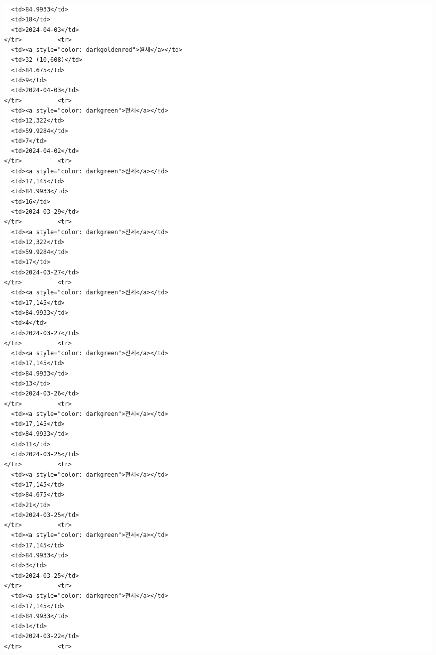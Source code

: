       <td>84.9933</td>
      <td>18</td>
      <td>2024-04-03</td>
    </tr>          <tr>
      <td><a style="color: darkgoldenrod">월세</a></td>
      <td>32 (10,608)</td>
      <td>84.675</td>
      <td>9</td>
      <td>2024-04-03</td>
    </tr>          <tr>
      <td><a style="color: darkgreen">전세</a></td>
      <td>12,322</td>
      <td>59.9284</td>
      <td>7</td>
      <td>2024-04-02</td>
    </tr>          <tr>
      <td><a style="color: darkgreen">전세</a></td>
      <td>17,145</td>
      <td>84.9933</td>
      <td>16</td>
      <td>2024-03-29</td>
    </tr>          <tr>
      <td><a style="color: darkgreen">전세</a></td>
      <td>12,322</td>
      <td>59.9284</td>
      <td>17</td>
      <td>2024-03-27</td>
    </tr>          <tr>
      <td><a style="color: darkgreen">전세</a></td>
      <td>17,145</td>
      <td>84.9933</td>
      <td>4</td>
      <td>2024-03-27</td>
    </tr>          <tr>
      <td><a style="color: darkgreen">전세</a></td>
      <td>17,145</td>
      <td>84.9933</td>
      <td>13</td>
      <td>2024-03-26</td>
    </tr>          <tr>
      <td><a style="color: darkgreen">전세</a></td>
      <td>17,145</td>
      <td>84.9933</td>
      <td>11</td>
      <td>2024-03-25</td>
    </tr>          <tr>
      <td><a style="color: darkgreen">전세</a></td>
      <td>17,145</td>
      <td>84.675</td>
      <td>21</td>
      <td>2024-03-25</td>
    </tr>          <tr>
      <td><a style="color: darkgreen">전세</a></td>
      <td>17,145</td>
      <td>84.9933</td>
      <td>3</td>
      <td>2024-03-25</td>
    </tr>          <tr>
      <td><a style="color: darkgreen">전세</a></td>
      <td>17,145</td>
      <td>84.9933</td>
      <td>1</td>
      <td>2024-03-22</td>
    </tr>          <tr>